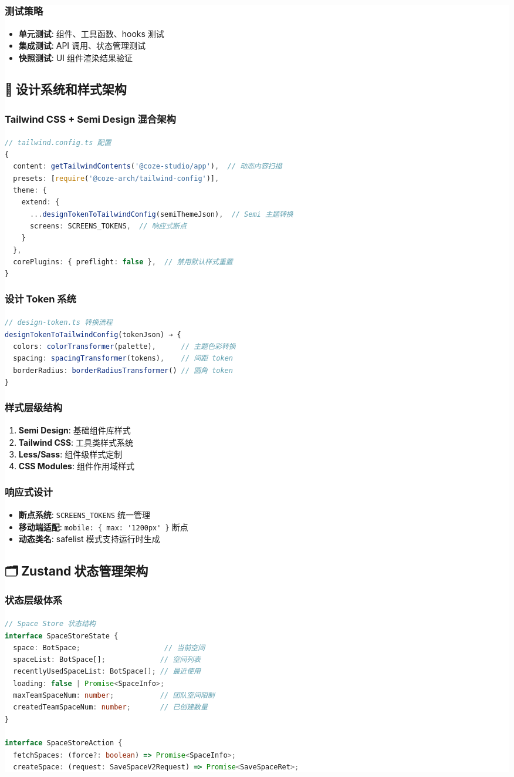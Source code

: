 ### **测试策略**
- **单元测试**: 组件、工具函数、hooks 测试
- **集成测试**: API 调用、状态管理测试
- **快照测试**: UI 组件渲染结果验证

## 🎨 **设计系统和样式架构**

### **Tailwind CSS + Semi Design 混合架构**
```typescript
// tailwind.config.ts 配置
{
  content: getTailwindContents('@coze-studio/app'),  // 动态内容扫描
  presets: [require('@coze-arch/tailwind-config')],
  theme: {
    extend: {
      ...designTokenToTailwindConfig(semiThemeJson),  // Semi 主题转换
      screens: SCREENS_TOKENS,  // 响应式断点
    }
  },
  corePlugins: { preflight: false },  // 禁用默认样式重置
}
```

### **设计 Token 系统**
```typescript
// design-token.ts 转换流程
designTokenToTailwindConfig(tokenJson) → {
  colors: colorTransformer(palette),      // 主题色彩转换
  spacing: spacingTransformer(tokens),    // 间距 token
  borderRadius: borderRadiusTransformer() // 圆角 token
}
```

### **样式层级结构**
1. **Semi Design**: 基础组件库样式
2. **Tailwind CSS**: 工具类样式系统
3. **Less/Sass**: 组件级样式定制
4. **CSS Modules**: 组件作用域样式

### **响应式设计**
- **断点系统**: `SCREENS_TOKENS` 统一管理
- **移动端适配**: `mobile: { max: '1200px' }` 断点
- **动态类名**: safelist 模式支持运行时生成

## 🗂️ **Zustand 状态管理架构**

### **状态层级体系**
```typescript
// Space Store 状态结构
interface SpaceStoreState {
  space: BotSpace;                    // 当前空间
  spaceList: BotSpace[];             // 空间列表
  recentlyUsedSpaceList: BotSpace[]; // 最近使用
  loading: false | Promise<SpaceInfo>;
  maxTeamSpaceNum: number;           // 团队空间限制
  createdTeamSpaceNum: number;       // 已创建数量
}

interface SpaceStoreAction {
  fetchSpaces: (force?: boolean) => Promise<SpaceInfo>;
  createSpace: (request: SaveSpaceV2Request) => Promise<SaveSpaceRet>;
```